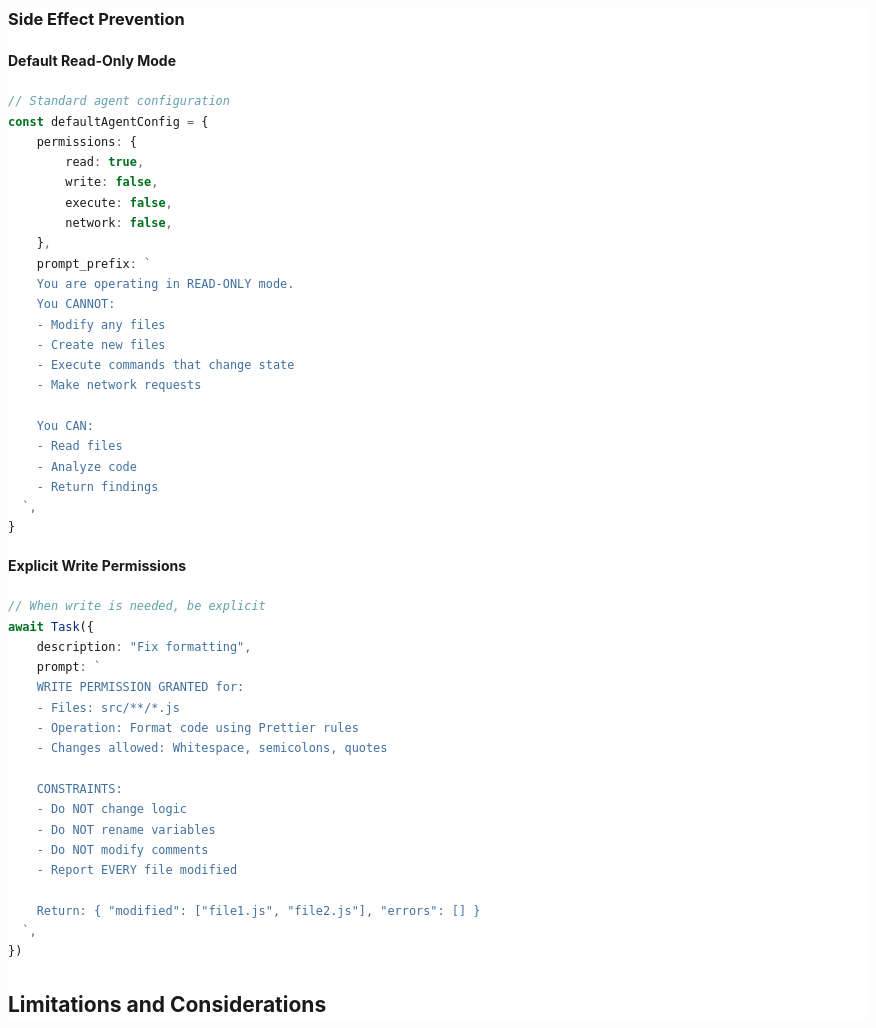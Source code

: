 ### Side Effect Prevention

#### Default Read-Only Mode

```typescript
// Standard agent configuration
const defaultAgentConfig = {
	permissions: {
		read: true,
		write: false,
		execute: false,
		network: false,
	},
	prompt_prefix: `
    You are operating in READ-ONLY mode.
    You CANNOT:
    - Modify any files
    - Create new files
    - Execute commands that change state
    - Make network requests

    You CAN:
    - Read files
    - Analyze code
    - Return findings
  `,
}
```

#### Explicit Write Permissions

```typescript
// When write is needed, be explicit
await Task({
	description: "Fix formatting",
	prompt: `
    WRITE PERMISSION GRANTED for:
    - Files: src/**/*.js
    - Operation: Format code using Prettier rules
    - Changes allowed: Whitespace, semicolons, quotes

    CONSTRAINTS:
    - Do NOT change logic
    - Do NOT rename variables
    - Do NOT modify comments
    - Report EVERY file modified

    Return: { "modified": ["file1.js", "file2.js"], "errors": [] }
  `,
})
```

## Limitations and Considerations
